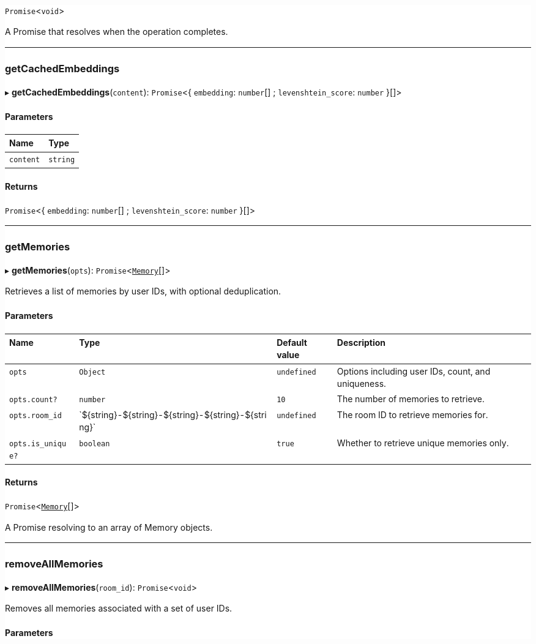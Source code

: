 `Promise`\<`void`\>

A Promise that resolves when the operation completes.

---

### getCachedEmbeddings

▸ **getCachedEmbeddings**(`content`): `Promise`\<\{ `embedding`: `number`[] ; `levenshtein_score`: `number` }[]\>

#### Parameters

| Name      | Type     |
| :-------- | :------- |
| `content` | `string` |

#### Returns

`Promise`\<\{ `embedding`: `number`[] ; `levenshtein_score`: `number` }[]\>

---

### getMemories

▸ **getMemories**(`opts`): `Promise`\<[`Memory`](../interfaces/Memory.md)[]\>

Retrieves a list of memories by user IDs, with optional deduplication.

#### Parameters

| Name           | Type                                                       | Default value | Description                                        |
| :------------- | :--------------------------------------------------------- | :------------ | :------------------------------------------------- |
| `opts`         | `Object`                                                   | `undefined`   | Options including user IDs, count, and uniqueness. |
| `opts.count?`  | `number`                                                   | `10`          | The number of memories to retrieve.                |
| `opts.room_id` | \`$\{string}-$\{string}-$\{string}-$\{string}-$\{string}\` | `undefined`   | The room ID to retrieve memories for.              |
| `opts.is_unique?` | `boolean`                                                  | `true`        | Whether to retrieve unique memories only.          |

#### Returns

`Promise`\<[`Memory`](../interfaces/Memory.md)[]\>

A Promise resolving to an array of Memory objects.

---

### removeAllMemories

▸ **removeAllMemories**(`room_id`): `Promise`\<`void`\>

Removes all memories associated with a set of user IDs.

#### Parameters
